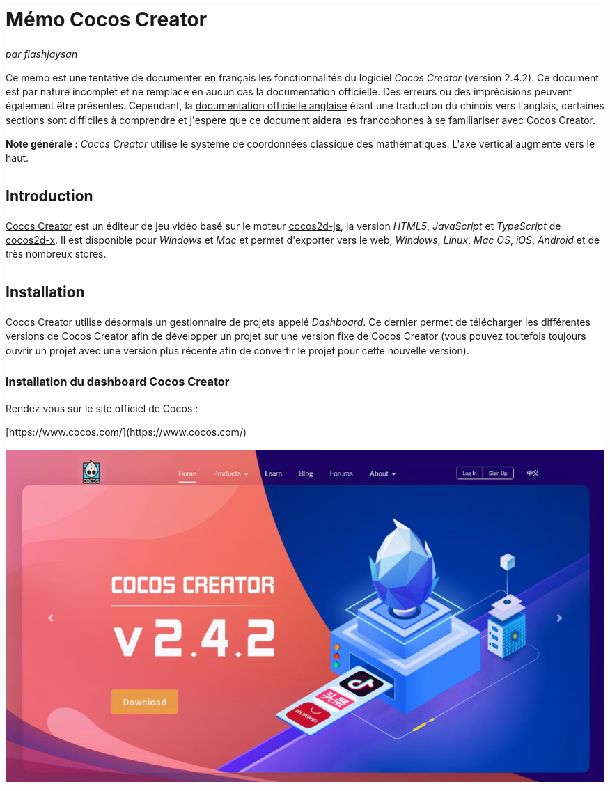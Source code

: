 # Mémo Cocos Creator

*par flashjaysan*

Ce mémo est une tentative de documenter en français les fonctionnalités du logiciel *Cocos Creator* (version 2.4.2). Ce document est par nature incomplet et ne remplace en aucun cas la documentation officielle. Des erreurs ou des imprécisions peuvent également être présentes. Cependant, la [documentation officielle anglaise](https://docs.cocos.com/creator/manual/en/) étant une traduction du chinois vers l'anglais, certaines sections sont difficiles à comprendre et j'espère que ce document aidera les francophones à se familiariser avec Cocos Creator.

**Note générale :** *Cocos Creator* utilise le système de coordonnées classique des mathématiques. L'axe vertical augmente vers le haut.

## Introduction

[Cocos Creator](https://www.cocos.com/en/creator) est un éditeur de jeu vidéo basé sur le moteur [cocos2d-js](https://github.com/cocos2d/cocos2d-js), la version *HTML5*, *JavaScript* et *TypeScript* de [cocos2d-x](https://www.cocos.com/en/cocos2dx). Il est disponible pour *Windows* et *Mac* et permet d'exporter vers le web, *Windows*, *Linux*, *Mac OS*, *iOS*, *Android* et de très nombreux stores.

## Installation

Cocos Creator utilise désormais un gestionnaire de projets appelé *Dashboard*. Ce dernier permet de télécharger les différentes versions de Cocos Creator afin de développer un projet sur une version fixe de Cocos Creator (vous pouvez toutefois toujours ouvrir un projet avec une version plus récente afin de convertir le projet pour cette nouvelle version).

### Installation du dashboard Cocos Creator

Rendez vous sur le site officiel de Cocos :

[https://www.cocos.com/](https://www.cocos.com/)

![Cocos official page](images/cocos_com_main_page.jpg)
